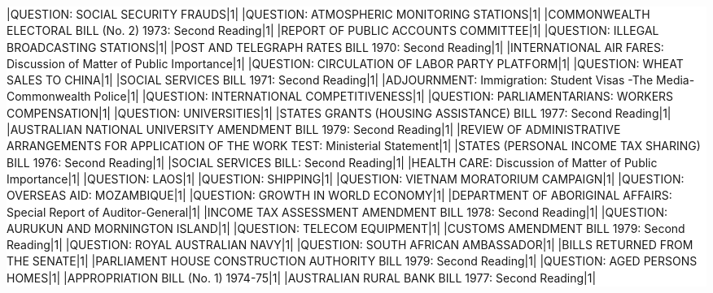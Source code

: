 |QUESTION: SOCIAL SECURITY FRAUDS|1|
|QUESTION: ATMOSPHERIC MONITORING STATIONS|1|
|COMMONWEALTH ELECTORAL BILL (No. 2) 1973: Second Reading|1|
|REPORT OF PUBLIC ACCOUNTS COMMITTEE|1|
|QUESTION: ILLEGAL BROADCASTING STATIONS|1|
|POST AND TELEGRAPH RATES BILL 1970: Second Reading|1|
|INTERNATIONAL AIR FARES: Discussion of Matter of Public Importance|1|
|QUESTION: CIRCULATION OF LABOR PARTY PLATFORM|1|
|QUESTION: WHEAT SALES TO CHINA|1|
|SOCIAL SERVICES BILL 1971: Second Reading|1|
|ADJOURNMENT: Immigration: Student Visas -The Media- Commonwealth Police|1|
|QUESTION: INTERNATIONAL COMPETITIVENESS|1|
|QUESTION: PARLIAMENTARIANS: WORKERS COMPENSATION|1|
|QUESTION: UNIVERSITIES|1|
|STATES GRANTS (HOUSING ASSISTANCE) BILL 1977: Second Reading|1|
|AUSTRALIAN NATIONAL UNIVERSITY AMENDMENT BILL 1979: Second Reading|1|
|REVIEW OF ADMINISTRATIVE ARRANGEMENTS FOR APPLICATION OF THE WORK TEST: Ministerial Statement|1|
|STATES (PERSONAL INCOME TAX SHARING) BILL 1976: Second Reading|1|
|SOCIAL SERVICES BILL: Second Reading|1|
|HEALTH CARE: Discussion of Matter of Public Importance|1|
|QUESTION: LAOS|1|
|QUESTION: SHIPPING|1|
|QUESTION: VIETNAM MORATORIUM CAMPAIGN|1|
|QUESTION: OVERSEAS AID: MOZAMBIQUE|1|
|QUESTION: GROWTH IN WORLD ECONOMY|1|
|DEPARTMENT OF ABORIGINAL AFFAIRS: Special Report of Auditor-General|1|
|INCOME TAX ASSESSMENT AMENDMENT BILL 1978: Second Reading|1|
|QUESTION: AURUKUN AND MORNINGTON ISLAND|1|
|QUESTION: TELECOM EQUIPMENT|1|
|CUSTOMS AMENDMENT BILL 1979: Second Reading|1|
|QUESTION: ROYAL AUSTRALIAN NAVY|1|
|QUESTION: SOUTH AFRICAN AMBASSADOR|1|
|BILLS RETURNED FROM THE SENATE|1|
|PARLIAMENT HOUSE CONSTRUCTION AUTHORITY BILL 1979: Second Reading|1|
|QUESTION: AGED PERSONS HOMES|1|
|APPROPRIATION BILL (No. 1) 1974-75|1|
|AUSTRALIAN RURAL BANK BILL 1977: Second Reading|1|